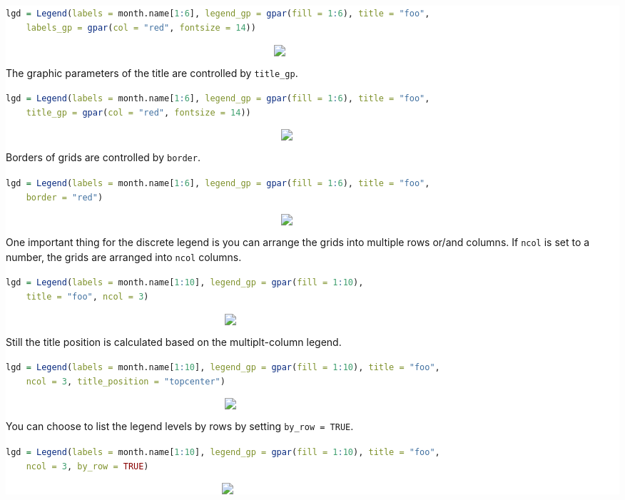 
```r
lgd = Legend(labels = month.name[1:6], legend_gp = gpar(fill = 1:6), title = "foo", 
    labels_gp = gpar(col = "red", fontsize = 14))
```

<img src="05-legends_files/figure-html/unnamed-chunk-64-1.png" width="108.981081364829" style="display: block; margin: auto;" />

The graphic parameters of the title are controlled by `title_gp`.



```r
lgd = Legend(labels = month.name[1:6], legend_gp = gpar(fill = 1:6), title = "foo", 
    title_gp = gpar(col = "red", fontsize = 14))
```

<img src="05-legends_files/figure-html/unnamed-chunk-66-1.png" width="87.5624146981627" style="display: block; margin: auto;" />

Borders of grids are controlled by `border`.


```r
lgd = Legend(labels = month.name[1:6], legend_gp = gpar(fill = 1:6), title = "foo", 
    border = "red")
```

<img src="05-legends_files/figure-html/unnamed-chunk-68-1.png" width="87.5624146981627" style="display: block; margin: auto;" />

One important thing for the discrete legend is you can arrange the grids into
multiple rows or/and columns. If `ncol` is set to a number, the grids are
arranged into `ncol` columns.


```r
lgd = Legend(labels = month.name[1:10], legend_gp = gpar(fill = 1:10), 
    title = "foo", ncol = 3)
```

<img src="05-legends_files/figure-html/unnamed-chunk-70-1.png" width="246.795800524934" style="display: block; margin: auto;" />

Still the title position is calculated based on the multiplt-column legend.


```r
lgd = Legend(labels = month.name[1:10], legend_gp = gpar(fill = 1:10), title = "foo", 
    ncol = 3, title_position = "topcenter")
```

<img src="05-legends_files/figure-html/unnamed-chunk-72-1.png" width="246.795800524934" style="display: block; margin: auto;" />

You can choose to list the legend levels by rows by setting `by_row = TRUE`.


```r
lgd = Legend(labels = month.name[1:10], legend_gp = gpar(fill = 1:10), title = "foo", 
    ncol = 3, by_row = TRUE)
```

<img src="05-legends_files/figure-html/unnamed-chunk-74-1.png" width="253.115800524934" style="display: block; margin: auto;" />

